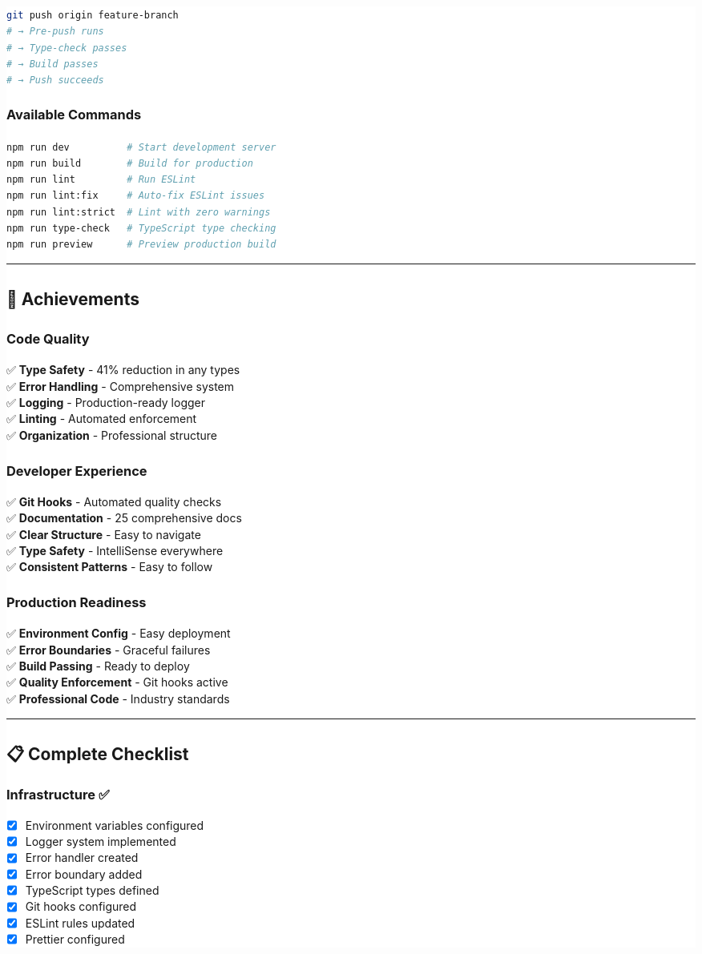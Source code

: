 ```bash
git push origin feature-branch
# → Pre-push runs
# → Type-check passes
# → Build passes
# → Push succeeds
```

### Available Commands
```bash
npm run dev          # Start development server
npm run build        # Build for production
npm run lint         # Run ESLint
npm run lint:fix     # Auto-fix ESLint issues
npm run lint:strict  # Lint with zero warnings
npm run type-check   # TypeScript type checking
npm run preview      # Preview production build
```

---

## 🎯 Achievements

### Code Quality
✅ **Type Safety** - 41% reduction in any types  
✅ **Error Handling** - Comprehensive system  
✅ **Logging** - Production-ready logger  
✅ **Linting** - Automated enforcement  
✅ **Organization** - Professional structure  

### Developer Experience
✅ **Git Hooks** - Automated quality checks  
✅ **Documentation** - 25 comprehensive docs  
✅ **Clear Structure** - Easy to navigate  
✅ **Type Safety** - IntelliSense everywhere  
✅ **Consistent Patterns** - Easy to follow  

### Production Readiness
✅ **Environment Config** - Easy deployment  
✅ **Error Boundaries** - Graceful failures  
✅ **Build Passing** - Ready to deploy  
✅ **Quality Enforcement** - Git hooks active  
✅ **Professional Code** - Industry standards  

---

## 📋 Complete Checklist

### Infrastructure ✅
- [x] Environment variables configured
- [x] Logger system implemented
- [x] Error handler created
- [x] Error boundary added
- [x] TypeScript types defined
- [x] Git hooks configured
- [x] ESLint rules updated
- [x] Prettier configured
